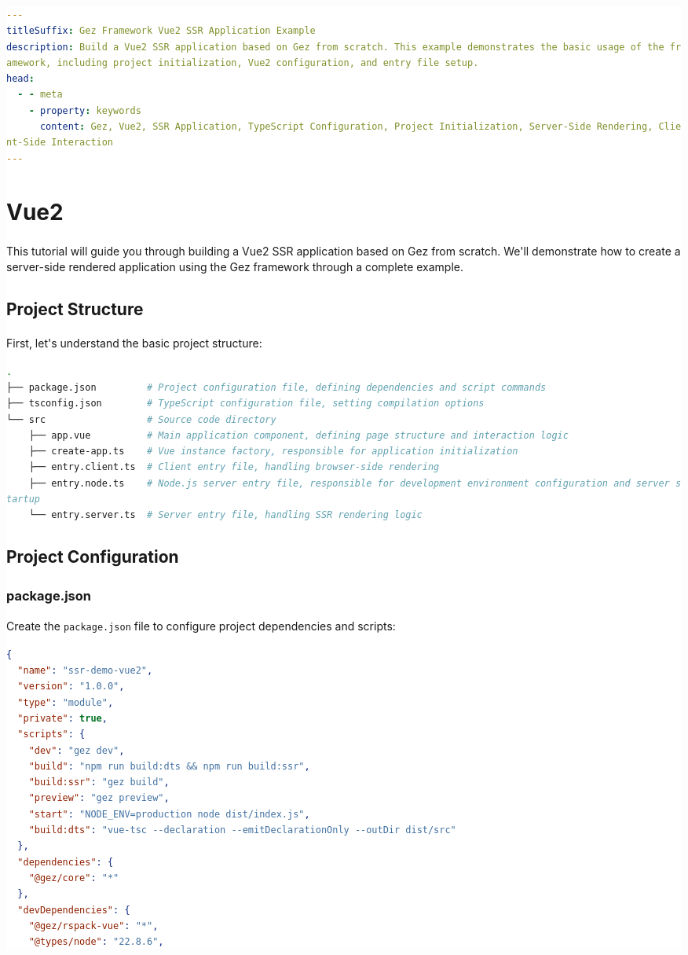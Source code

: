 ```yaml
---
titleSuffix: Gez Framework Vue2 SSR Application Example
description: Build a Vue2 SSR application based on Gez from scratch. This example demonstrates the basic usage of the framework, including project initialization, Vue2 configuration, and entry file setup.
head:
  - - meta
    - property: keywords
      content: Gez, Vue2, SSR Application, TypeScript Configuration, Project Initialization, Server-Side Rendering, Client-Side Interaction
---
```


# Vue2

This tutorial will guide you through building a Vue2 SSR application based on Gez from scratch. We'll demonstrate how to create a server-side rendered application using the Gez framework through a complete example.

## Project Structure

First, let's understand the basic project structure:

```bash
.
├── package.json         # Project configuration file, defining dependencies and script commands
├── tsconfig.json        # TypeScript configuration file, setting compilation options
└── src                  # Source code directory
    ├── app.vue          # Main application component, defining page structure and interaction logic
    ├── create-app.ts    # Vue instance factory, responsible for application initialization
    ├── entry.client.ts  # Client entry file, handling browser-side rendering
    ├── entry.node.ts    # Node.js server entry file, responsible for development environment configuration and server startup
    └── entry.server.ts  # Server entry file, handling SSR rendering logic
```

## Project Configuration

### package.json

Create the `package.json` file to configure project dependencies and scripts:

```json title="package.json"
{
  "name": "ssr-demo-vue2",
  "version": "1.0.0",
  "type": "module",
  "private": true,
  "scripts": {
    "dev": "gez dev",
    "build": "npm run build:dts && npm run build:ssr",
    "build:ssr": "gez build",
    "preview": "gez preview",
    "start": "NODE_ENV=production node dist/index.js",
    "build:dts": "vue-tsc --declaration --emitDeclarationOnly --outDir dist/src"
  },
  "dependencies": {
    "@gez/core": "*"
  },
  "devDependencies": {
    "@gez/rspack-vue": "*",
    "@types/node": "22.8.6",
```